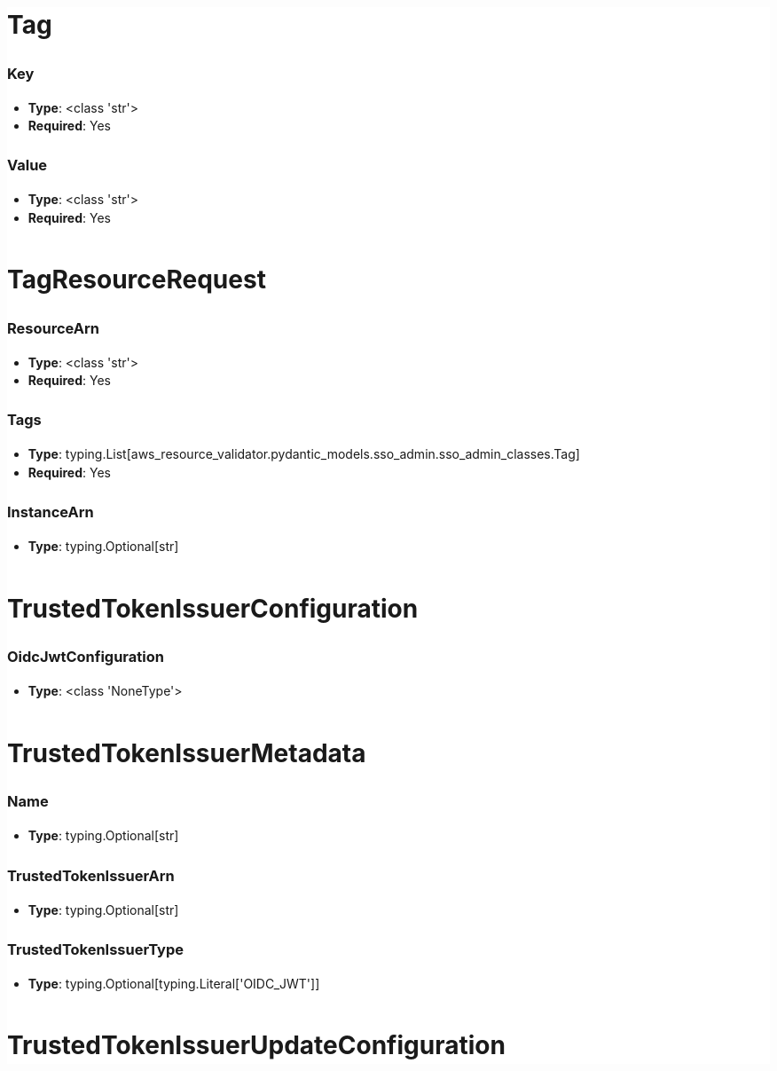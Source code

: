 
# Tag

### Key
- **Type**: <class 'str'>
- **Required**: Yes

### Value
- **Type**: <class 'str'>
- **Required**: Yes


# TagResourceRequest

### ResourceArn
- **Type**: <class 'str'>
- **Required**: Yes

### Tags
- **Type**: typing.List[aws_resource_validator.pydantic_models.sso_admin.sso_admin_classes.Tag]
- **Required**: Yes

### InstanceArn
- **Type**: typing.Optional[str]


# TrustedTokenIssuerConfiguration

### OidcJwtConfiguration
- **Type**: <class 'NoneType'>


# TrustedTokenIssuerMetadata

### Name
- **Type**: typing.Optional[str]

### TrustedTokenIssuerArn
- **Type**: typing.Optional[str]

### TrustedTokenIssuerType
- **Type**: typing.Optional[typing.Literal['OIDC_JWT']]


# TrustedTokenIssuerUpdateConfiguration
